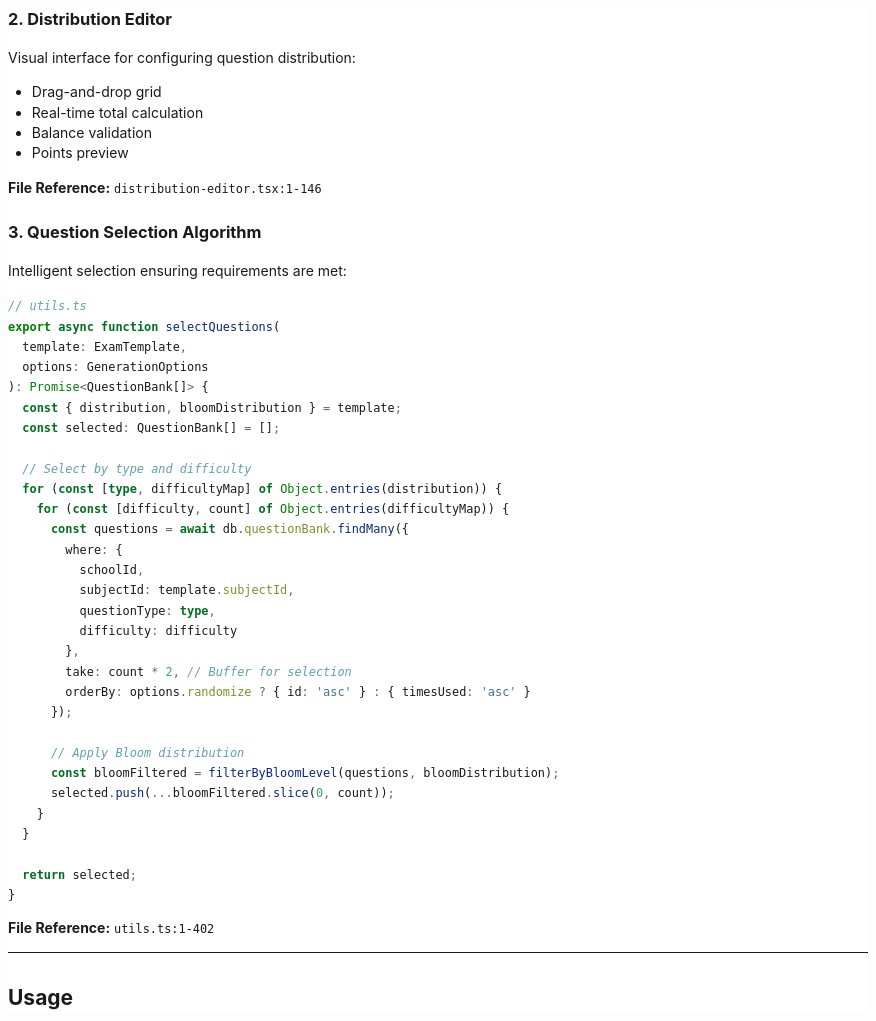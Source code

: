 ### 2. Distribution Editor

Visual interface for configuring question distribution:
- Drag-and-drop grid
- Real-time total calculation
- Balance validation
- Points preview

**File Reference:** `distribution-editor.tsx:1-146`

### 3. Question Selection Algorithm

Intelligent selection ensuring requirements are met:

```typescript
// utils.ts
export async function selectQuestions(
  template: ExamTemplate,
  options: GenerationOptions
): Promise<QuestionBank[]> {
  const { distribution, bloomDistribution } = template;
  const selected: QuestionBank[] = [];

  // Select by type and difficulty
  for (const [type, difficultyMap] of Object.entries(distribution)) {
    for (const [difficulty, count] of Object.entries(difficultyMap)) {
      const questions = await db.questionBank.findMany({
        where: {
          schoolId,
          subjectId: template.subjectId,
          questionType: type,
          difficulty: difficulty
        },
        take: count * 2, // Buffer for selection
        orderBy: options.randomize ? { id: 'asc' } : { timesUsed: 'asc' }
      });

      // Apply Bloom distribution
      const bloomFiltered = filterByBloomLevel(questions, bloomDistribution);
      selected.push(...bloomFiltered.slice(0, count));
    }
  }

  return selected;
}
```

**File Reference:** `utils.ts:1-402`

---

## Usage

